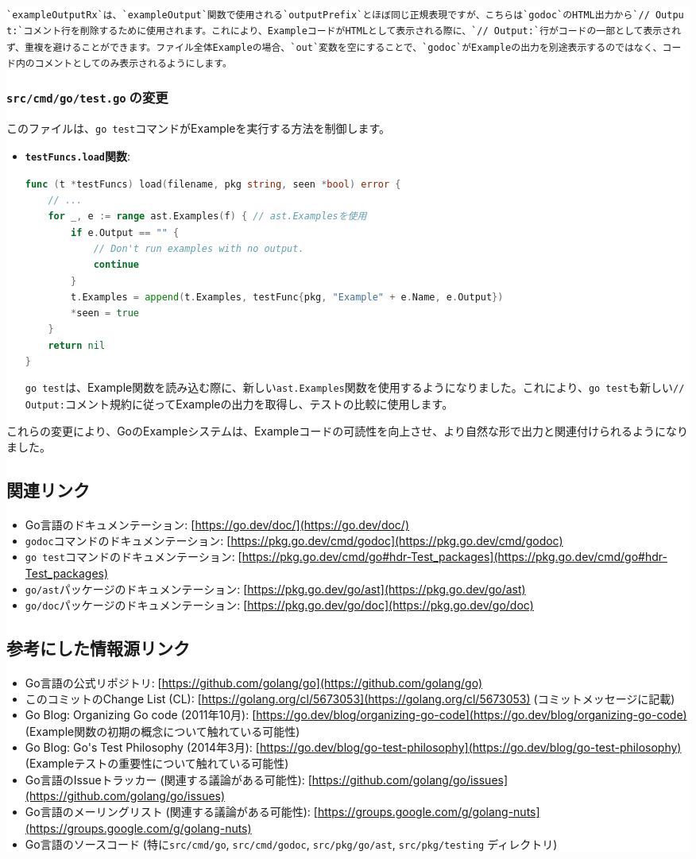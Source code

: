     `exampleOutputRx`は、`exampleOutput`関数で使用される`outputPrefix`とほぼ同じ正規表現ですが、こちらは`godoc`のHTML出力から`// Output:`コメント行を削除するために使用されます。これにより、ExampleコードがHTMLとして表示される際に、`// Output:`行がコードの一部として表示されず、重複を避けることができます。ファイル全体Exampleの場合、`out`変数を空にすることで、`godoc`がExampleの出力を別途表示するのではなく、コード内のコメントとしてのみ表示されるようにします。

### `src/cmd/go/test.go` の変更

このファイルは、`go test`コマンドがExampleを実行する方法を制御します。

*   **`testFuncs.load`関数**:
    ```go
    func (t *testFuncs) load(filename, pkg string, seen *bool) error {
        // ...
        for _, e := range ast.Examples(f) { // ast.Examplesを使用
            if e.Output == "" {
                // Don't run examples with no output.
                continue
            }
            t.Examples = append(t.Examples, testFunc{pkg, "Example" + e.Name, e.Output})
            *seen = true
        }
        return nil
    }
    ```
    `go test`は、Example関数を読み込む際に、新しい`ast.Examples`関数を使用するようになりました。これにより、`go test`も新しい`// Output:`コメント規約に従ってExampleの出力を取得し、テストの比較に使用します。

これらの変更により、GoのExampleシステムは、Exampleコードの可読性を向上させ、より自然な形で出力と関連付けられるようになりました。

## 関連リンク

*   Go言語のドキュメンテーション: [https://go.dev/doc/](https://go.dev/doc/)
*   `godoc`コマンドのドキュメンテーション: [https://pkg.go.dev/cmd/godoc](https://pkg.go.dev/cmd/godoc)
*   `go test`コマンドのドキュメンテーション: [https://pkg.go.dev/cmd/go#hdr-Test_packages](https://pkg.go.dev/cmd/go#hdr-Test_packages)
*   `go/ast`パッケージのドキュメンテーション: [https://pkg.go.dev/go/ast](https://pkg.go.dev/go/ast)
*   `go/doc`パッケージのドキュメンテーション: [https://pkg.go.dev/go/doc](https://pkg.go.dev/go/doc)

## 参考にした情報源リンク

*   Go言語の公式リポジトリ: [https://github.com/golang/go](https://github.com/golang/go)
*   このコミットのChange List (CL): [https://golang.org/cl/5673053](https://golang.org/cl/5673053) (コミットメッセージに記載)
*   Go Blog: Organizing Go code (2011年10月): [https://go.dev/blog/organizing-go-code](https://go.dev/blog/organizing-go-code) (Example関数の初期の概念について触れている可能性)
*   Go Blog: Go's Test Philosophy (2014年3月): [https://go.dev/blog/go-test-philosophy](https://go.dev/blog/go-test-philosophy) (Exampleテストの重要性について触れている可能性)
*   Go言語のIssueトラッカー (関連する議論がある可能性): [https://github.com/golang/go/issues](https://github.com/golang/go/issues)
*   Go言語のメーリングリスト (関連する議論がある可能性): [https://groups.google.com/g/golang-nuts](https://groups.google.com/g/golang-nuts)
*   Go言語のソースコード (特に`src/cmd/go`, `src/cmd/godoc`, `src/pkg/go/ast`, `src/pkg/testing` ディレクトリ)

